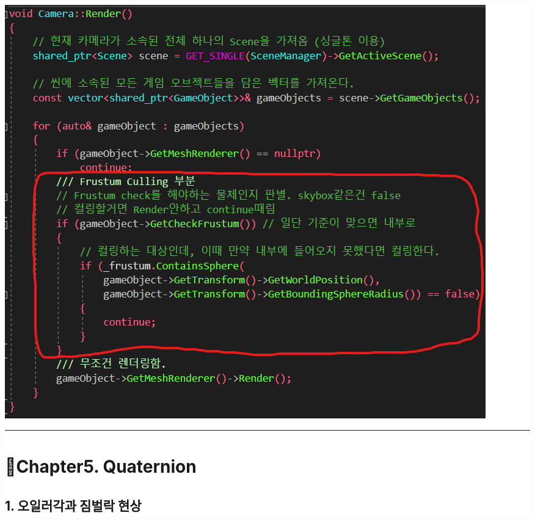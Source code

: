 ![Image](Git_Resources/Chapter4/Frustum_Culling.png)

---
# 🎨Chapter5. Quaternion
## 1. 오일러각과 짐벌락 현상
